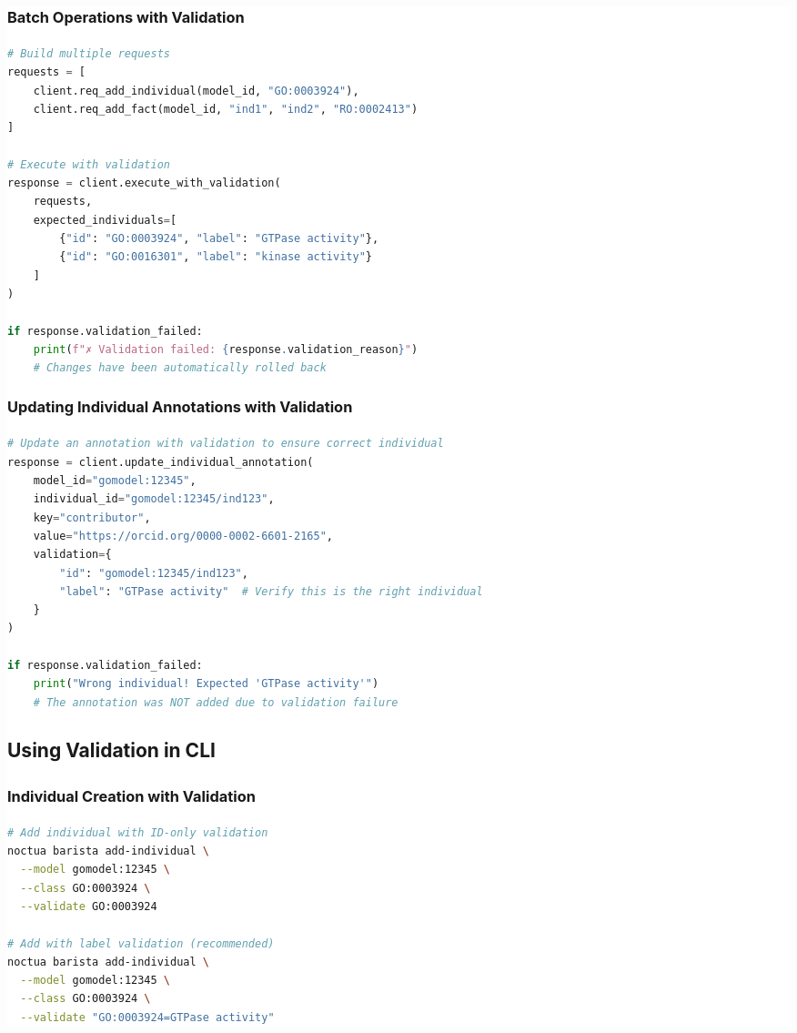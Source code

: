 
### Batch Operations with Validation

```python
# Build multiple requests
requests = [
    client.req_add_individual(model_id, "GO:0003924"),
    client.req_add_fact(model_id, "ind1", "ind2", "RO:0002413")
]

# Execute with validation
response = client.execute_with_validation(
    requests,
    expected_individuals=[
        {"id": "GO:0003924", "label": "GTPase activity"},
        {"id": "GO:0016301", "label": "kinase activity"}
    ]
)

if response.validation_failed:
    print(f"✗ Validation failed: {response.validation_reason}")
    # Changes have been automatically rolled back
```

### Updating Individual Annotations with Validation

```python
# Update an annotation with validation to ensure correct individual
response = client.update_individual_annotation(
    model_id="gomodel:12345",
    individual_id="gomodel:12345/ind123",
    key="contributor",
    value="https://orcid.org/0000-0002-6601-2165",
    validation={
        "id": "gomodel:12345/ind123",
        "label": "GTPase activity"  # Verify this is the right individual
    }
)

if response.validation_failed:
    print("Wrong individual! Expected 'GTPase activity'")
    # The annotation was NOT added due to validation failure
```

## Using Validation in CLI

### Individual Creation with Validation

```bash
# Add individual with ID-only validation
noctua barista add-individual \
  --model gomodel:12345 \
  --class GO:0003924 \
  --validate GO:0003924

# Add with label validation (recommended)
noctua barista add-individual \
  --model gomodel:12345 \
  --class GO:0003924 \
  --validate "GO:0003924=GTPase activity"
```
